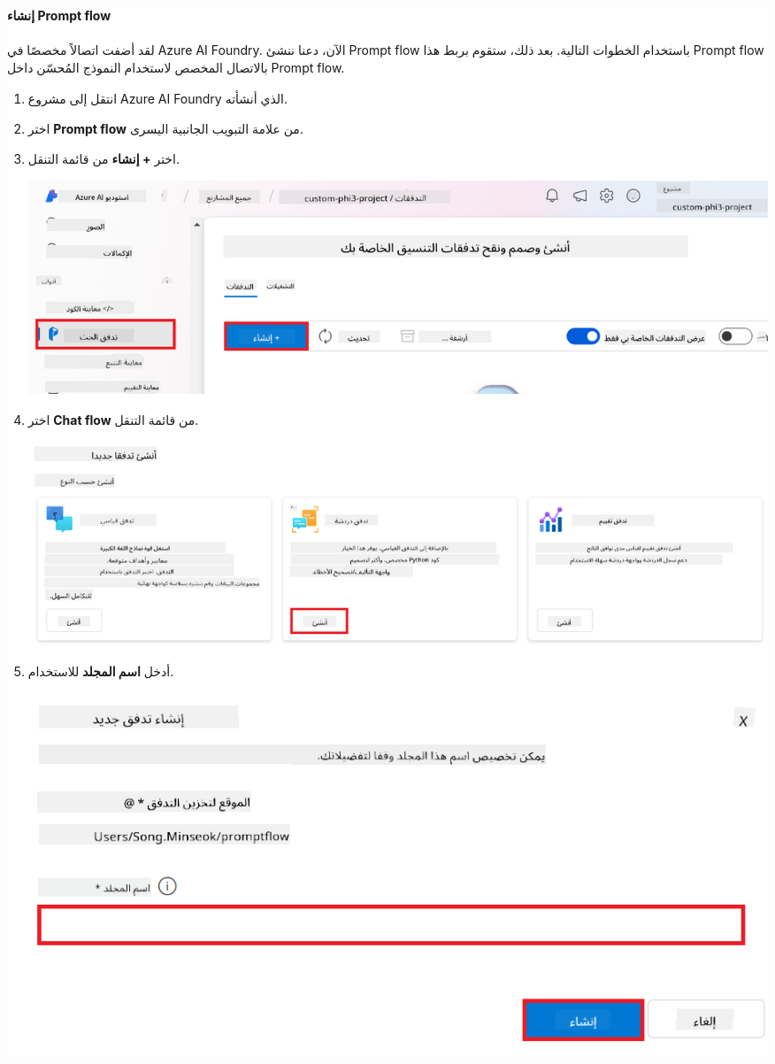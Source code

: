 #### إنشاء Prompt flow

لقد أضفت اتصالاً مخصصًا في Azure AI Foundry. الآن، دعنا ننشئ Prompt flow باستخدام الخطوات التالية. بعد ذلك، ستقوم بربط هذا Prompt flow بالاتصال المخصص لاستخدام النموذج المُحسّن داخل Prompt flow.

1. انتقل إلى مشروع Azure AI Foundry الذي أنشأته.

1. اختر **Prompt flow** من علامة التبويب الجانبية اليسرى.

1. اختر **+ إنشاء** من قائمة التنقل.

    ![اختر Promptflow.](../../../../../../translated_images/select-promptflow.4d42246677cc7ba65feb3e2be4479620a2b1e6637a66847dc1047ca89cd02780.ar.png)

1. اختر **Chat flow** من قائمة التنقل.

    ![اختر Chat flow.](../../../../../../translated_images/select-flow-type.e818b610f36e93c5c9741911d7b95232164f01486cbb39a29d748c322bd62038.ar.png)

1. أدخل **اسم المجلد** للاستخدام.

    ![اختر Chat flow.](../../../../../../translated_images/enter-name.628d4a5d69122cfae9d66e9bccf0f2f38c595e90e456a3837c713aadeff6aa52.ar.png)
